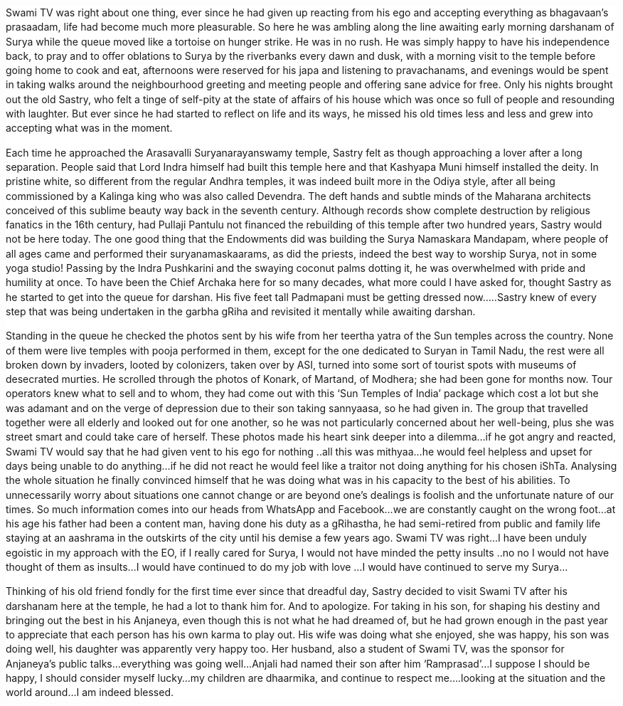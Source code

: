 Swami TV was right about one thing, ever since he had given up reacting from his ego and accepting everything as bhagavaan’s prasaadam, life had become much more pleasurable. So here he was ambling along the line awaiting early morning darshanam of Surya while the queue moved like a tortoise on hunger strike. He was in no rush. He was simply happy to have his independence back, to pray and to offer oblations to Surya by the riverbanks every dawn and dusk, with a morning visit to the temple before going home to cook and eat, afternoons were reserved for his japa and listening to pravachanams, and evenings would be spent in taking walks around the neighbourhood greeting and meeting people and offering sane advice for free. Only his nights brought out the old Sastry, who felt a tinge of self-pity at the state of affairs of his house which was once so full of people and resounding with laughter. But ever since he had started to reflect on life and its ways, he missed his old times less and less and grew into accepting what was in the moment.

Each time he approached the Arasavalli Suryanarayanswamy temple, Sastry felt as though approaching a lover after a long separation. People said that Lord Indra himself had built this temple here and that Kashyapa Muni himself installed the deity. In pristine white, so different from the regular Andhra temples, it was indeed built more in the Odiya style, after all being commissioned by a Kalinga king who was also called Devendra. The deft hands and subtle minds of the Maharana architects conceived of this sublime beauty way back in the seventh century. Although records show complete destruction by religious fanatics in the 16th century, had Pullaji Pantulu not financed the rebuilding of this temple after two hundred years, Sastry would not be here today. The one good thing that the Endowments did was building the Surya Namaskara Mandapam, where people of all ages came and performed their suryanamaskaarams, as did the priests, indeed the best way to worship Surya, not in some yoga studio! Passing by the Indra Pushkarini and the swaying coconut palms dotting it, he was overwhelmed with pride and humility at once. To have been the Chief Archaka here for so many decades, what more could I have asked for, thought Sastry as he started to get into the queue for darshan. His five feet tall Padmapani must be getting dressed now…..Sastry knew of every step that was being undertaken in the garbha gRiha and revisited it mentally while awaiting darshan.

Standing in the queue he checked the photos sent by his wife from her teertha yatra of the Sun temples across the country. None of them were live temples with pooja performed in them, except for the one dedicated to Suryan in Tamil Nadu, the rest were all broken down by invaders, looted by colonizers, taken over by ASI, turned into some sort of tourist spots with museums of desecrated murties. He scrolled through the photos of Konark, of Martand, of Modhera; she had been gone for months now. Tour operators knew what to sell and to whom, they had come out with this ‘Sun Temples of India’ package which cost a lot but she was adamant and on the verge of depression due to their son taking sannyaasa, so he had given in. The group that travelled together were all elderly and looked out for one another, so he was not particularly concerned about her well-being, plus she was street smart and could take care of herself. These photos made his heart sink deeper into a dilemma…if he got angry and reacted, Swami TV would say that he had given vent to his ego for nothing ..all this was mithyaa…he would feel helpless and upset for days being unable to do anything…if he did not react he would feel like a traitor not doing anything for his chosen iShTa. Analysing the whole situation he finally convinced himself that he was doing what was in his capacity to the best of his abilities. To unnecessarily worry about situations one cannot change or are beyond one’s dealings is foolish and the unfortunate nature of our times. So much information comes into our heads from WhatsApp and Facebook…we are constantly caught on the wrong foot…at his age his father had been a content man, having done his duty as a gRihastha, he had semi-retired from public and family life staying at an aashrama in the outskirts of the city until his demise a few years ago. Swami TV was right...I have been unduly egoistic in my approach with the EO, if I really cared for Surya, I would not have minded the petty insults ..no no I would not have thought of them as insults…I would have continued to do my job with love …I would have continued to serve my Surya…

Thinking of his old friend fondly for the first time ever since that dreadful day, Sastry decided to visit Swami TV after his darshanam here at the temple, he had a lot to thank him for. And to apologize. For taking in his son, for shaping his destiny and bringing out the best in his Anjaneya, even though this is not what he had dreamed of, but he had grown enough in the past year to appreciate that each person has his own karma to play out. His wife was doing what she enjoyed, she was happy, his son was doing well, his daughter was apparently very happy too. Her husband, also a student of Swami TV, was the sponsor for Anjaneya’s public talks…everything was going well…Anjali had named their son after him ‘Ramprasad’…I suppose I should be happy, I should consider myself lucky…my children are dhaarmika, and continue to respect me….looking at the situation and the world around…I am indeed blessed.
